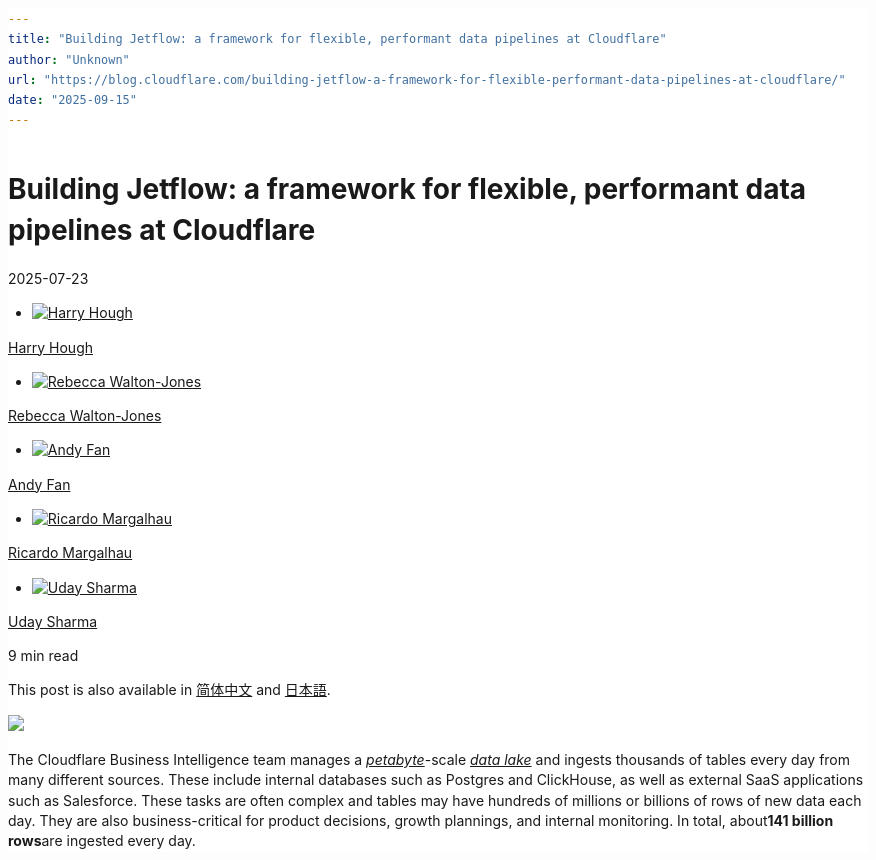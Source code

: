 ```yaml
---
title: "Building Jetflow: a framework for flexible, performant data pipelines at Cloudflare"
author: "Unknown"
url: "https://blog.cloudflare.com/building-jetflow-a-framework-for-flexible-performant-data-pipelines-at-cloudflare/"
date: "2025-09-15"
---
```


# Building Jetflow: a framework for flexible, performant data pipelines at Cloudflare

2025-07-23

* [![Harry Hough](https://blog.cloudflare.com/cdn-cgi/image/format=auto,dpr=3,width=64,height=64,gravity=face,fit=crop,zoom=0.5/https://cf-assets.www.cloudflare.com/zkvhlag99gkb/5JnbE7fsTDTAwQNoKBZUgN/4f4571ec42a797636b9f5f3949c6ab8f/Harry_Hough_.jpg)](/author/harry-hough/)

[Harry Hough](/author/harry-hough/)

* [![Rebecca Walton-Jones ](https://blog.cloudflare.com/cdn-cgi/image/format=auto,dpr=3,width=64,height=64,gravity=face,fit=crop,zoom=0.5/https://cf-assets.www.cloudflare.com/zkvhlag99gkb/5lK9zBiYoxDLhDTgDf7tPM/11fcf3d3266d79235b6a0b406dbb07f5/Rebecca_Walton-Jones.jpg)](/author/rebecca-walton-jones/)

[Rebecca Walton-Jones ](/author/rebecca-walton-jones/)

* [![Andy Fan](https://blog.cloudflare.com/cdn-cgi/image/format=auto,dpr=3,width=64,height=64,gravity=face,fit=crop,zoom=0.5/https://cf-assets.www.cloudflare.com/zkvhlag99gkb/1tBuAgnyUfiT8tlmZuMVxD/17034b6cf66b91ea26b9636e145fd6b0/Andy_Fan.jpg)](/author/andy-fan/)

[Andy Fan](/author/andy-fan/)

* [![Ricardo Margalhau](https://blog.cloudflare.com/cdn-cgi/image/format=auto,dpr=3,width=64,height=64,gravity=face,fit=crop,zoom=0.5/https://cf-assets.www.cloudflare.com/zkvhlag99gkb/3mL6z7foSPAfXGYb5Ougm1/23e4501f72269cb3a179103f48eaa246/Ricardo_Margalhau.jpg)](/author/ricardo-margalhau/)

[Ricardo Margalhau](/author/ricardo-margalhau/)

* [![Uday Sharma](https://blog.cloudflare.com/cdn-cgi/image/format=auto,dpr=3,width=64,height=64,gravity=face,fit=crop,zoom=0.5/https://cf-assets.www.cloudflare.com/zkvhlag99gkb/3NM3MfDwkqUoPnlqggLP13/7347d1553616c4d43dec50d5e7d25350/Uday_Sharma.jpeg)](/author/uday-sharma/)

[Uday Sharma](/author/uday-sharma/)

9 min read

This post is also available in [简体中文](/zh-cn/building-jetflow-a-framework-for-flexible-performant-data-pipelines-at-cloudflare) and [日本語](/ja-jp/building-jetflow-a-framework-for-flexible-performant-data-pipelines-at-cloudflare).

![](https://cf-assets.www.cloudflare.com/zkvhlag99gkb/3VzYvlkZF0ZpR8qpBY0Jjg/4141a6602abda3817ba85399321ea99e/image4.png)

The Cloudflare Business Intelligence team manages a [_petabyte_](https://simple.wikipedia.org/wiki/Petabyte)-scale [_data lake_](https://www.cloudflare.com/learning/cloud/what-is-a-data-lake/) and ingests thousands of tables every day from many different sources. These include internal databases such as Postgres and ClickHouse, as well as external SaaS applications such as Salesforce. These tasks are often complex and tables may have hundreds of millions or billions of rows of new data each day. They are also business-critical for product decisions, growth plannings, and internal monitoring. In total, about**141 billion rows**are ingested every day.
